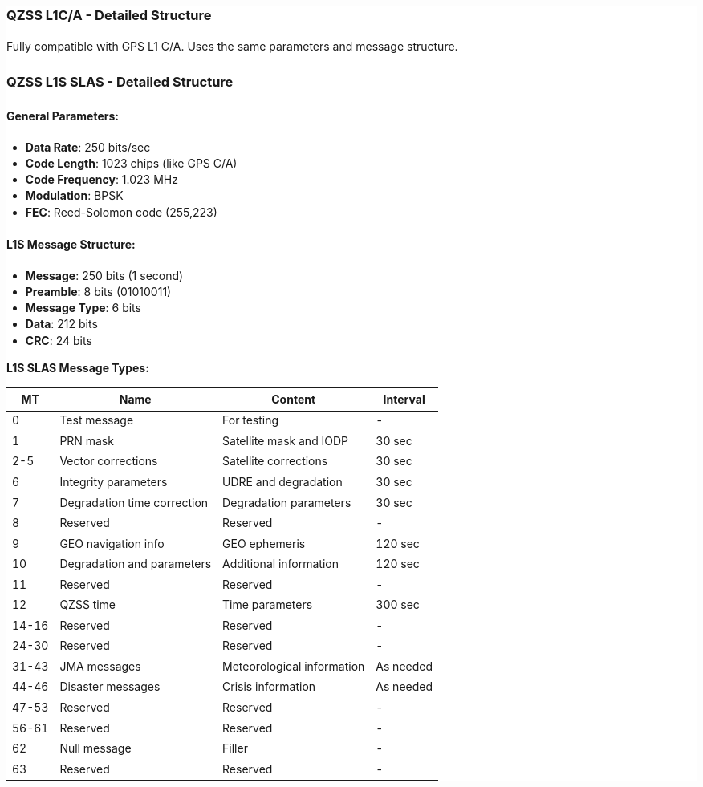 ### QZSS L1C/A - Detailed Structure

Fully compatible with GPS L1 C/A. Uses the same parameters and message structure.

### QZSS L1S SLAS - Detailed Structure

#### General Parameters:
- **Data Rate**: 250 bits/sec
- **Code Length**: 1023 chips (like GPS C/A)
- **Code Frequency**: 1.023 MHz
- **Modulation**: BPSK
- **FEC**: Reed-Solomon code (255,223)

#### L1S Message Structure:
- **Message**: 250 bits (1 second)
- **Preamble**: 8 bits (01010011)
- **Message Type**: 6 bits
- **Data**: 212 bits
- **CRC**: 24 bits

**L1S SLAS Message Types:**

| MT  | Name                        | Content                    | Interval         |
|-----|---------------------------- |----------------------------|------------------|
| 0   | Test message                | For testing                | -                |
| 1   | PRN mask                    | Satellite mask and IODP    | 30 sec           |
| 2-5 | Vector corrections          | Satellite corrections      | 30 sec           |
| 6   | Integrity parameters        | UDRE and degradation       | 30 sec           |
| 7   | Degradation time correction | Degradation parameters     | 30 sec           |
| 8   | Reserved                    | Reserved                   | -                |
| 9   | GEO navigation info         | GEO ephemeris              | 120 sec          |
| 10  | Degradation and parameters  | Additional information     | 120 sec          |
| 11  | Reserved                    | Reserved                   | -                |
| 12  | QZSS time                   | Time parameters            | 300 sec          |
|14-16| Reserved                    | Reserved                   | -                |
|24-30| Reserved                    | Reserved                   | -                |
|31-43| JMA messages                | Meteorological information | As needed        |
|44-46| Disaster messages           | Crisis information         | As needed        |
|47-53| Reserved                    | Reserved                   | -                |
|56-61| Reserved                    | Reserved                   | -                |
| 62  | Null message                | Filler                     | -                |
| 63  | Reserved                    | Reserved                   | -                |
